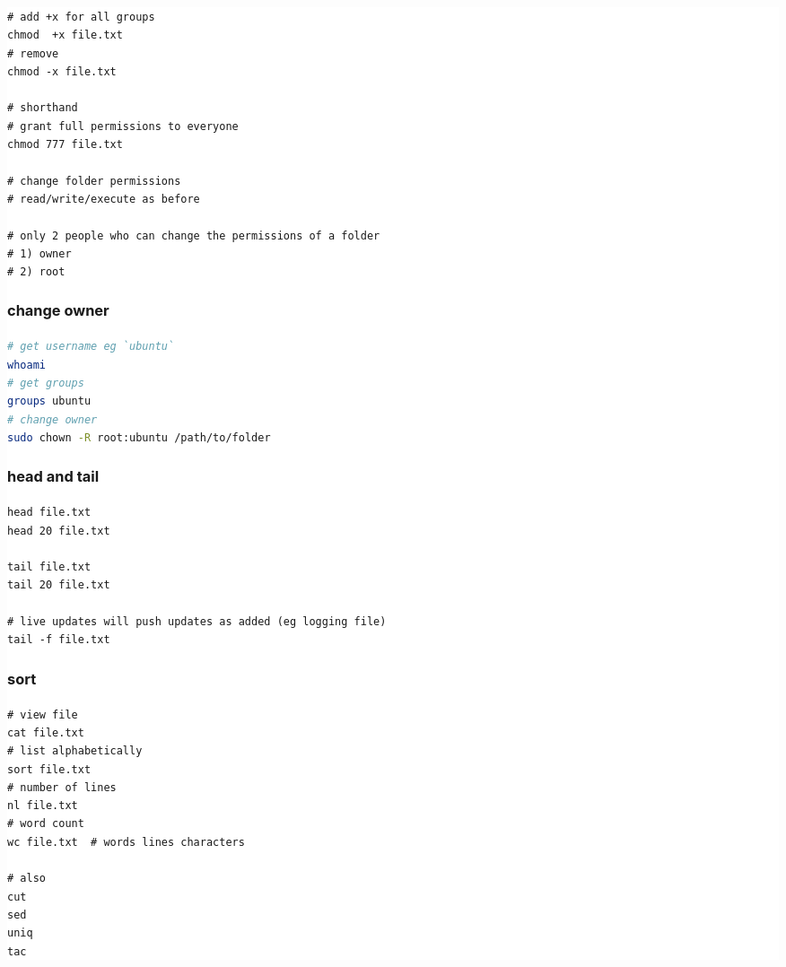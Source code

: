 ```
# add +x for all groups
chmod  +x file.txt    
# remove
chmod -x file.txt

# shorthand
# grant full permissions to everyone
chmod 777 file.txt  

# change folder permissions
# read/write/execute as before

# only 2 people who can change the permissions of a folder
# 1) owner
# 2) root 
```

### change owner

```bash
# get username eg `ubuntu`
whoami
# get groups 
groups ubuntu
# change owner
sudo chown -R root:ubuntu /path/to/folder
```


### head and tail

```
head file.txt
head 20 file.txt

tail file.txt
tail 20 file.txt

# live updates will push updates as added (eg logging file)
tail -f file.txt
```

### sort

```
# view file
cat file.txt
# list alphabetically
sort file.txt  
# number of lines
nl file.txt
# word count
wc file.txt  # words lines characters

# also
cut
sed
uniq
tac
```
